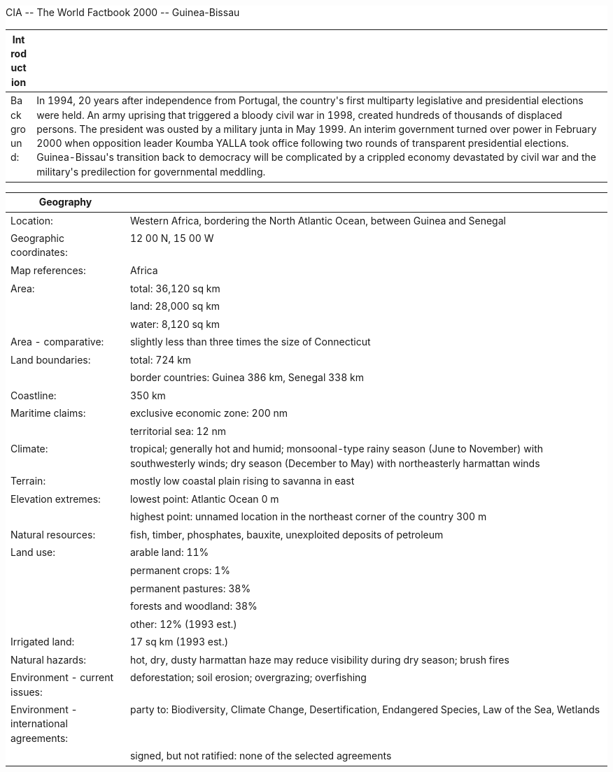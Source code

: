 CIA -- The World Factbook 2000 -- Guinea-Bissau

| Introduction |   |
| --- | --- |
| Background: | In 1994, 20 years after independence from Portugal, the country's first multiparty legislative and presidential elections were held. An army uprising that triggered a bloody civil war in 1998, created hundreds of thousands of displaced persons. The president was ousted by a military junta in May 1999. An interim government turned over power in February 2000 when opposition leader Koumba YALLA took office following two rounds of transparent presidential elections. Guinea-Bissau's transition back to democracy will be complicated by a crippled economy devastated by civil war and the military's predilection for governmental meddling. |

| Geography |   |
| --- | --- |
| Location: | Western Africa, bordering the North Atlantic Ocean, between Guinea and Senegal |
| Geographic coordinates: | 12 00 N, 15 00 W |
| Map references: | Africa |
| Area: | total: 36,120 sq km |
|  | land: 28,000 sq km |
|  | water: 8,120 sq km |
| Area - comparative: | slightly less than three times the size of Connecticut |
| Land boundaries: | total: 724 km |
|  | border countries: Guinea 386 km, Senegal 338 km |
| Coastline: | 350 km |
| Maritime claims: | exclusive economic zone: 200 nm |
|  | territorial sea: 12 nm |
| Climate: | tropical; generally hot and humid; monsoonal-type rainy season (June to November) with southwesterly winds; dry season (December to May) with northeasterly harmattan winds |
| Terrain: | mostly low coastal plain rising to savanna in east |
| Elevation extremes: | lowest point: Atlantic Ocean 0 m |
|  | highest point: unnamed location in the northeast corner of the country 300 m |
| Natural resources: | fish, timber, phosphates, bauxite, unexploited deposits of petroleum |
| Land use: | arable land: 11% |
|  | permanent crops: 1% |
|  | permanent pastures: 38% |
|  | forests and woodland: 38% |
|  | other: 12% (1993 est.) |
| Irrigated land: | 17 sq km (1993 est.) |
| Natural hazards: | hot, dry, dusty harmattan haze may reduce visibility during dry season; brush fires |
| Environment - current issues: | deforestation; soil erosion; overgrazing; overfishing |
| Environment - international agreements: | party to: Biodiversity, Climate Change, Desertification, Endangered Species, Law of the Sea, Wetlands |
|  | signed, but not ratified: none of the selected agreements |
